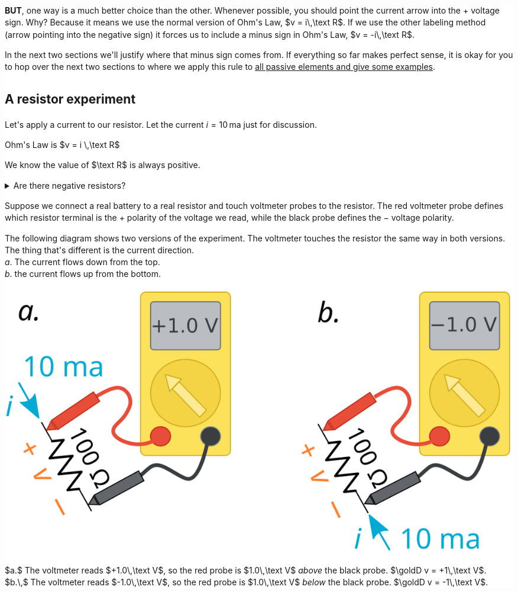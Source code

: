 **BUT**, one way is a much better choice than the other. Whenever possible, you should point the current arrow into the $+$ voltage sign. Why? Because it means we use the normal version of Ohm's Law, $v = i\,\text R$. If we use the other labeling method (arrow pointing into the negative sign) it forces us to include a minus sign in Ohm's Law, $v = -i\,\text R$.  

In the next two sections we'll justify where that minus sign comes from. If everything so far makes perfect sense, it is okay for you to hop over the next two sections to where we apply this rule to [all passive elements and give some examples](/a/8sign-convention.html#sign-convention-for-passive-components). 


## A resistor experiment

Let's apply a current to our resistor. Let the current $i = 10\,\text{ma}$ just for discussion.

Ohm's Law is $v = i \,\text R$

We know the value of $\text R$ is always positive. 

<details><summary>Are there negative resistors?</summary></details>

Suppose we connect a real battery to a real resistor and touch voltmeter probes to the resistor. The red voltmeter probe defines which resistor terminal is the $+$ polarity of the voltage we read, while the black probe defines the $-$ voltage polarity. 

The following diagram shows two versions of the experiment. The voltmeter touches the resistor the same way in both versions. The thing that's different is the current direction.  
$a.$ The current flows down from the top.  
$b.$ the current flows up from the bottom.

![Resistors and voltmeters](/i/8resistor-voltmeter0.svg)
<p class="caption">$a.$ The voltmeter reads $+1.0\,\text V$, so the red probe is $1.0\,\text V$ <em>above</em> the black probe. $\goldD v = +1\,\text V$.<br>
$b.\,$ The voltmeter reads $-1.0\,\text V$, so the red probe is $1.0\,\text V$ <em>below</em> the black probe. $\goldD v = -1\,\text V$.</p>
